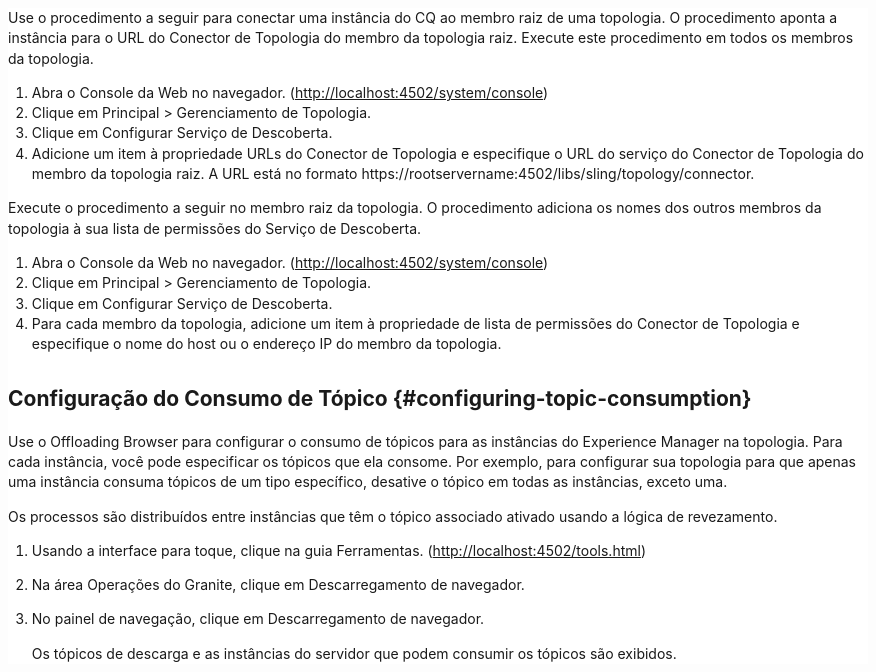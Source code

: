 Use o procedimento a seguir para conectar uma instância do CQ ao membro raiz de uma topologia. O procedimento aponta a instância para o URL do Conector de Topologia do membro da topologia raiz. Execute este procedimento em todos os membros da topologia.

1. Abra o Console da Web no navegador. ([http://localhost:4502/system/console](http://localhost:4502/system/console))
1. Clique em Principal > Gerenciamento de Topologia.
1. Clique em Configurar Serviço de Descoberta.
1. Adicione um item à propriedade URLs do Conector de Topologia e especifique o URL do serviço do Conector de Topologia do membro da topologia raiz. A URL está no formato https://rootservername:4502/libs/sling/topology/connector.

Execute o procedimento a seguir no membro raiz da topologia. O procedimento adiciona os nomes dos outros membros da topologia à sua lista de permissões do Serviço de Descoberta.

1. Abra o Console da Web no navegador. ([http://localhost:4502/system/console](http://localhost:4502/system/console))
1. Clique em Principal > Gerenciamento de Topologia.
1. Clique em Configurar Serviço de Descoberta.
1. Para cada membro da topologia, adicione um item à propriedade de lista de permissões do Conector de Topologia e especifique o nome do host ou o endereço IP do membro da topologia.

## Configuração do Consumo de Tópico {#configuring-topic-consumption}

Use o Offloading Browser para configurar o consumo de tópicos para as instâncias do Experience Manager na topologia. Para cada instância, você pode especificar os tópicos que ela consome. Por exemplo, para configurar sua topologia para que apenas uma instância consuma tópicos de um tipo específico, desative o tópico em todas as instâncias, exceto uma.

Os processos são distribuídos entre instâncias que têm o tópico associado ativado usando a lógica de revezamento.

1. Usando a interface para toque, clique na guia Ferramentas. ([http://localhost:4502/tools.html](http://localhost:4502/tools.html))
1. Na área Operações do Granite, clique em Descarregamento de navegador.
1. No painel de navegação, clique em Descarregamento de navegador.

   Os tópicos de descarga e as instâncias do servidor que podem consumir os tópicos são exibidos.
